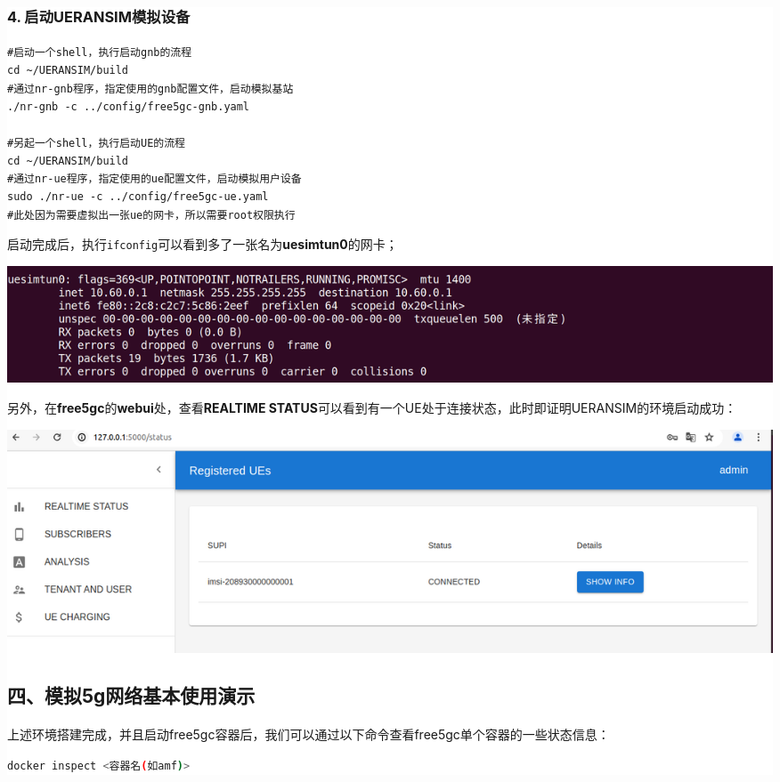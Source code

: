 ### 4. 启动UERANSIM模拟设备

```shell
#启动一个shell，执行启动gnb的流程
cd ~/UERANSIM/build
#通过nr-gnb程序，指定使用的gnb配置文件，启动模拟基站
./nr-gnb -c ../config/free5gc-gnb.yaml

#另起一个shell，执行启动UE的流程
cd ~/UERANSIM/build
#通过nr-ue程序，指定使用的ue配置文件，启动模拟用户设备
sudo ./nr-ue -c ../config/free5gc-ue.yaml
#此处因为需要虚拟出一张ue的网卡，所以需要root权限执行
```

启动完成后，执行`ifconfig`可以看到多了一张名为**uesimtun0**的网卡；

![image-20240421230029592](./free5gc.assets/image-20240421230029592.png)

另外，在**free5gc**的**webui**处，查看**REALTIME STATUS**可以看到有一个UE处于连接状态，此时即证明UERANSIM的环境启动成功：

![image-20240421230121057](./free5gc.assets/image-20240421230121057.png)

## 四、模拟5g网络基本使用演示

上述环境搭建完成，并且启动free5gc容器后，我们可以通过以下命令查看free5gc单个容器的一些状态信息：

```bash
docker inspect <容器名(如amf)>
```
